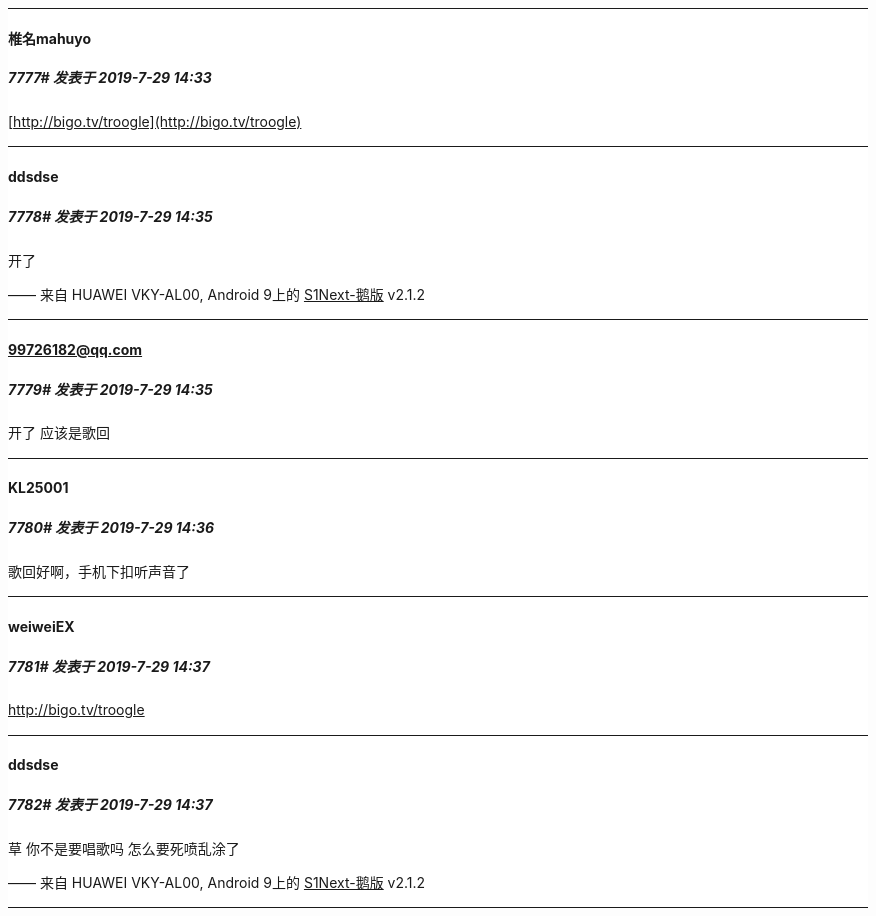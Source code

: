 
-----

####  椎名mahuyo  
##### 7777#       发表于 2019-7-29 14:33


[http://bigo.tv/troogle](http://bigo.tv/troogle)


-----

####  ddsdse  
##### 7778#       发表于 2019-7-29 14:35


开了

—— 来自 HUAWEI VKY-AL00, Android 9上的 [S1Next-鹅版](https://github.com/ykrank/S1-Next/releases) v2.1.2


-----

####  99726182@qq.com  
##### 7779#       发表于 2019-7-29 14:35


开了 应该是歌回


-----

####  KL25001  
##### 7780#       发表于 2019-7-29 14:36


歌回好啊，手机下扣听声音了


-----

####  weiweiEX  
##### 7781#       发表于 2019-7-29 14:37


http://bigo.tv/troogle


-----

####  ddsdse  
##### 7782#       发表于 2019-7-29 14:37


草 你不是要唱歌吗 怎么要死喷乱涂了

—— 来自 HUAWEI VKY-AL00, Android 9上的 [S1Next-鹅版](https://github.com/ykrank/S1-Next/releases) v2.1.2


-----
